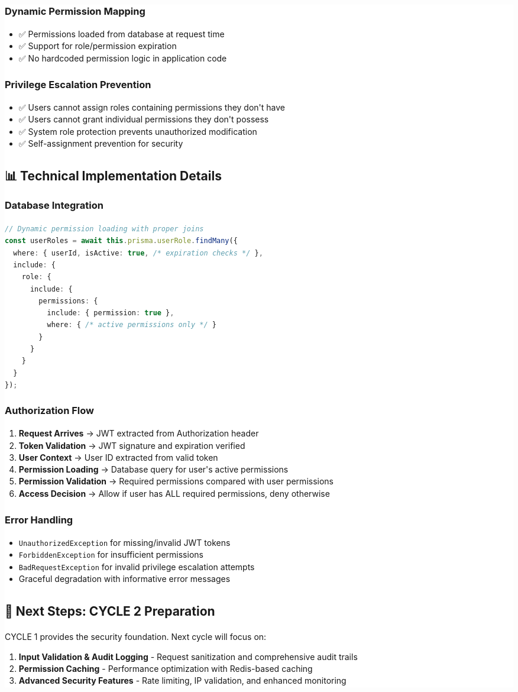 ### Dynamic Permission Mapping
- ✅ Permissions loaded from database at request time
- ✅ Support for role/permission expiration
- ✅ No hardcoded permission logic in application code

### Privilege Escalation Prevention
- ✅ Users cannot assign roles containing permissions they don't have
- ✅ Users cannot grant individual permissions they don't possess
- ✅ System role protection prevents unauthorized modification
- ✅ Self-assignment prevention for security

## 📊 Technical Implementation Details

### Database Integration
```typescript
// Dynamic permission loading with proper joins
const userRoles = await this.prisma.userRole.findMany({
  where: { userId, isActive: true, /* expiration checks */ },
  include: {
    role: {
      include: {
        permissions: {
          include: { permission: true },
          where: { /* active permissions only */ }
        }
      }
    }
  }
});
```

### Authorization Flow
1. **Request Arrives** → JWT extracted from Authorization header
2. **Token Validation** → JWT signature and expiration verified
3. **User Context** → User ID extracted from valid token
4. **Permission Loading** → Database query for user's active permissions
5. **Permission Validation** → Required permissions compared with user permissions
6. **Access Decision** → Allow if user has ALL required permissions, deny otherwise

### Error Handling
- `UnauthorizedException` for missing/invalid JWT tokens
- `ForbiddenException` for insufficient permissions
- `BadRequestException` for invalid privilege escalation attempts
- Graceful degradation with informative error messages

## 🚀 Next Steps: CYCLE 2 Preparation

CYCLE 1 provides the security foundation. Next cycle will focus on:
1. **Input Validation & Audit Logging** - Request sanitization and comprehensive audit trails
2. **Permission Caching** - Performance optimization with Redis-based caching
3. **Advanced Security Features** - Rate limiting, IP validation, and enhanced monitoring
